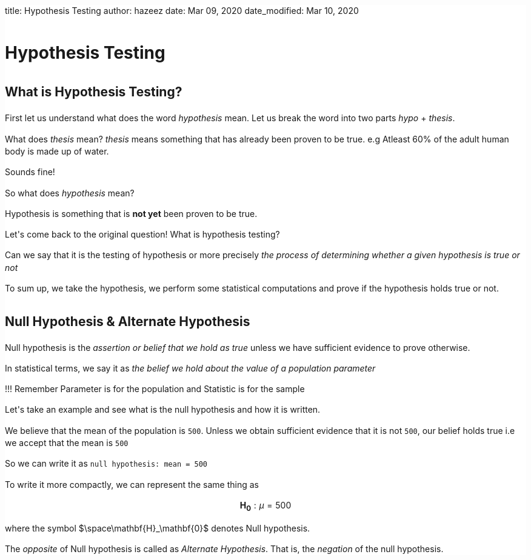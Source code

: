 title: Hypothesis Testing
author: hazeez
date: Mar 09, 2020
date_modified: Mar 10, 2020

# Hypothesis Testing

## What is Hypothesis Testing?

First let us understand what does the word _hypothesis_ mean. Let us break the word into two parts _hypo_ + _thesis_. 

What does _thesis_ mean?
_thesis_ means something that has already been proven to be true. 
e.g Atleast 60% of the adult human body is made up of water.

Sounds fine!

So what does _hypothesis_ mean?

Hypothesis is something that is **not yet** been proven to be true.

Let's come back to the original question! What is hypothesis testing?

Can we say that it is the testing of hypothesis or more precisely _the process of determining whether a given hypothesis is true or not_

To sum up, we take the hypothesis, we perform some statistical computations and prove if the hypothesis holds true or not.

## Null Hypothesis & Alternate Hypothesis

Null hypothesis is the _assertion or belief that we hold as true_ unless we have sufficient evidence to prove otherwise.

In statistical terms, we say it as _the belief we hold about the value of a population parameter_ 

!!! Remember
	Parameter is for the population and Statistic is for the sample

Let's take an example and see what is the null hypothesis and how it is written.

We believe that the mean of the population is `500`. Unless we obtain sufficient evidence that it is not `500`, our belief holds true i.e we accept that the mean is `500`

So we can write it as `null hypothesis: mean = 500`

To write it more compactly, we can represent the same thing as

$$
\mathbf{H}_\mathbf{0} : \mu = 500
$$

where the symbol $\space\mathbf{H}_\mathbf{0}$ denotes Null hypothesis.

The _opposite_ of Null hypothesis is called as _Alternate Hypothesis_. That is, the _negation_ of the null hypothesis. 
